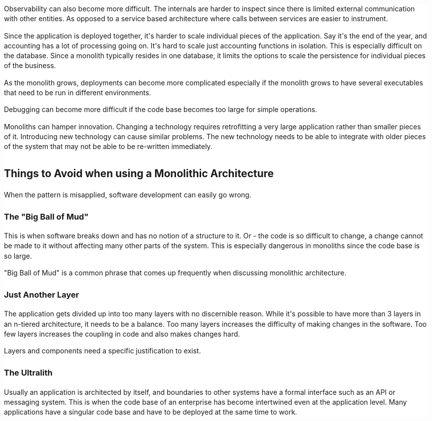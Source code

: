 Observability can also become more difficult.
The internals are harder to inspect since there is limited external communication with other entities.
As opposed to a service based architecture where calls between services are easier to instrument.

Since the application is deployed together, it's harder to scale individual pieces of the application.
Say it's the end of the year, and accounting has a lot of processing going on.
It's hard to scale just accounting functions in isolation.
This is especially difficult on the database.
Since a monolith typically resides in one database, it limits the options to scale the persistence for individual pieces of the business. 

As the monolith grows, deployments can become more complicated especially if the monolith grows to have several executables that need to be run in different environments.

Debugging can become more difficult if the code base becomes too large for simple operations.

Monoliths can hamper innovation.
Changing a technology requires retrofitting a very large application rather than smaller pieces of it.
Introducing new technology can cause similar problems.
The new technology needs to be able to integrate with older pieces of the system that may not be able to be re-written immediately.

## Things to Avoid when using a Monolithic Architecture

When the pattern is misapplied, software development can easily go wrong.

### The "Big Ball of Mud"

This is when software breaks down and has no notion of a structure to it.
Or - the code is so difficult to change, a change cannot be made to it without affecting many other parts of the system.
This is especially dangerous in monoliths since the code base is so large. 

"Big Ball of Mud" is a common phrase that comes up frequently when discussing monolithic architecture.

### Just Another Layer

The application gets divided up into too many layers with no discernible reason.
While it's possible to have more than 3 layers in an n-tiered architecture, it needs to be a balance.
Too many layers increases the difficulty of making changes in the software.
Too few layers increases the coupling in code and also makes changes hard.

Layers and components need a specific justification to exist.

### The Ultralith

Usually an application is architected by itself, and boundaries to other systems have a formal interface such as an API or messaging system.
This is when the code base of an enterprise has become intertwined even at the application level.
Many applications have a singular code base and have to be deployed at the same time to work. 
